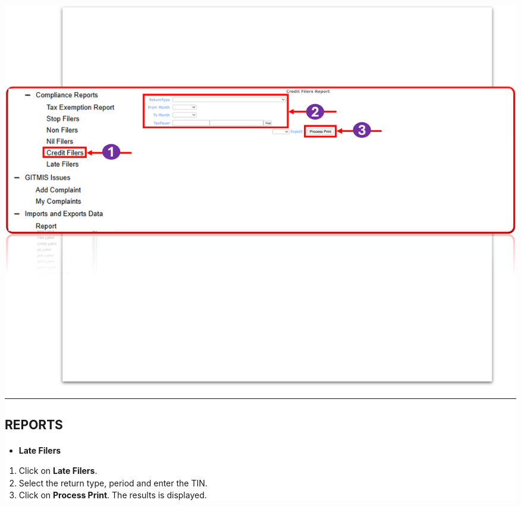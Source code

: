 ![image](/public/images/commissioner-general/S29.png)

---

## REPORTS
- **Late Filers**
1. Click on **Late Filers**.
2. Select the return type, period and enter the TIN.
3. Click on **Process Print**. The results is displayed.